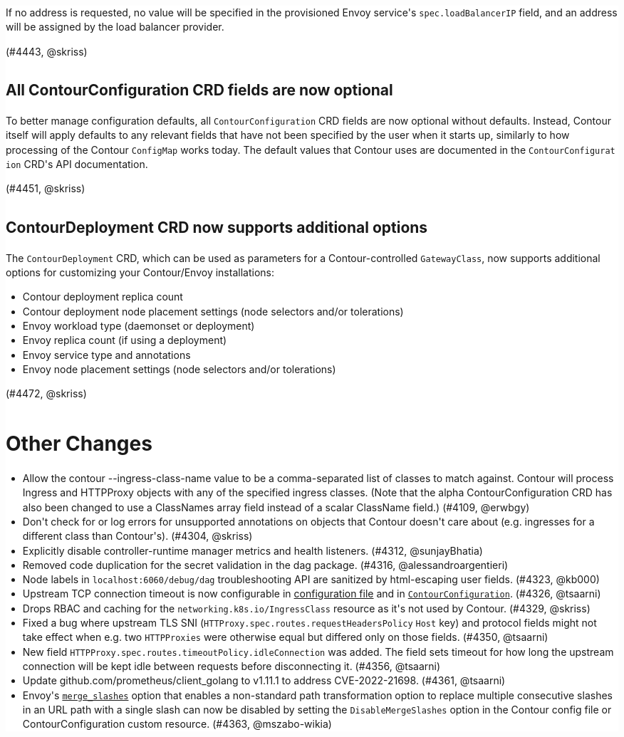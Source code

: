 If no address is requested, no value will be specified in the provisioned Envoy service's `spec.loadBalancerIP` field, and an address will be assigned by the load balancer provider.

(#4443, @skriss)

## All ContourConfiguration CRD fields are now optional

To better manage configuration defaults, all `ContourConfiguration` CRD fields are now optional without defaults.
Instead, Contour itself will apply defaults to any relevant fields that have not been specified by the user when it starts up, similarly to how processing of the Contour `ConfigMap` works today.
The default values that Contour uses are documented in the `ContourConfiguration` CRD's API documentation.

(#4451, @skriss)

## ContourDeployment CRD now supports additional options

The `ContourDeployment` CRD, which can be used as parameters for a Contour-controlled `GatewayClass`, now supports additional options for customizing your Contour/Envoy installations:

- Contour deployment replica count
- Contour deployment node placement settings (node selectors and/or tolerations)
- Envoy workload type (daemonset or deployment)
- Envoy replica count (if using a deployment)
- Envoy service type and annotations
- Envoy node placement settings (node selectors and/or tolerations)

(#4472, @skriss)


# Other Changes
- Allow the contour --ingress-class-name value to be a comma-separated list of classes to match against.  Contour will process Ingress and HTTPProxy objects with any of the specified ingress classes. (Note that the alpha ContourConfiguration CRD has also been changed to use a ClassNames array field instead of a scalar ClassName field.) (#4109, @erwbgy)
- Don't check for or log errors for unsupported annotations on objects that Contour doesn't care about (e.g. ingresses for a different class than Contour's). (#4304, @skriss)
- Explicitly disable controller-runtime manager metrics and health listeners. (#4312, @sunjayBhatia)
- Removed code duplication for the secret validation in the dag package. (#4316, @alessandroargentieri)
- Node labels in `localhost:6060/debug/dag` troubleshooting API are sanitized by html-escaping user fields. (#4323, @kb000)
- Upstream TCP connection timeout is now configurable in [configuration file](https://projectcontour.io/docs/main/configuration/#timeout-configuration) and in [`ContourConfiguration`](https://projectcontour.io/docs/main/config/api/#projectcontour.io/v1alpha1.TimeoutParameters). (#4326, @tsaarni)
- Drops RBAC and caching for the `networking.k8s.io/IngressClass` resource as it's not used by Contour. (#4329, @skriss)
- Fixed a bug where upstream TLS SNI (`HTTProxy.spec.routes.requestHeadersPolicy` `Host` key) and protocol fields might not take effect when e.g. two `HTTPProxies` were otherwise equal but differed only on those fields. (#4350, @tsaarni)
- New field `HTTPProxy.spec.routes.timeoutPolicy.idleConnection` was added. The field sets timeout for how long the upstream connection will be kept idle between requests before disconnecting it. (#4356, @tsaarni)
- Update github.com/prometheus/client_golang to v1.11.1 to address CVE-2022-21698. (#4361, @tsaarni)
- Envoy's [`merge_slashes`](https://www.envoyproxy.io/docs/envoy/latest/api-v3/extensions/filters/network/http_connection_manager/v3/http_connection_manager.proto#envoy-v3-api-field-extensions-filters-network-http-connection-manager-v3-httpconnectionmanager-merge-slashes) option that enables
a non-standard path transformation option to replace multiple consecutive slashes in an URL path with a single slash can now be disabled by setting the `DisableMergeSlashes` option in the Contour config file or ContourConfiguration custom resource. (#4363, @mszabo-wikia)